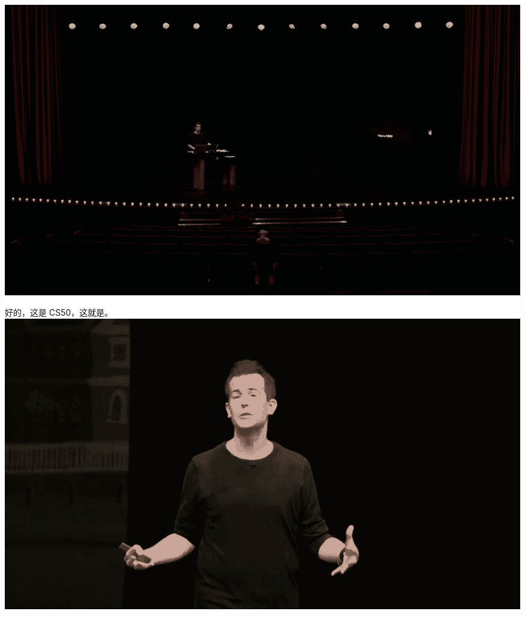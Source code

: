 ![](img/216227000afccd2cf223fad469ab56f3_3.png)

好的，这是 CS50，这就是。![](img/216227000afccd2cf223fad469ab56f3_5.png)
